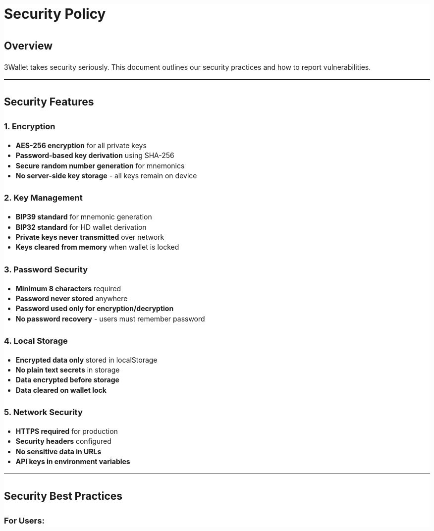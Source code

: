 # Security Policy

## Overview

3Wallet takes security seriously. This document outlines our security practices and how to report vulnerabilities.

---

## Security Features

### **1. Encryption**
- **AES-256 encryption** for all private keys
- **Password-based key derivation** using SHA-256
- **Secure random number generation** for mnemonics
- **No server-side key storage** - all keys remain on device

### **2. Key Management**
- **BIP39 standard** for mnemonic generation
- **BIP32 standard** for HD wallet derivation
- **Private keys never transmitted** over network
- **Keys cleared from memory** when wallet is locked

### **3. Password Security**
- **Minimum 8 characters** required
- **Password never stored** anywhere
- **Password used only for encryption/decryption**
- **No password recovery** - users must remember password

### **4. Local Storage**
- **Encrypted data only** stored in localStorage
- **No plain text secrets** in storage
- **Data encrypted before storage**
- **Data cleared on wallet lock**

### **5. Network Security**
- **HTTPS required** for production
- **Security headers** configured
- **No sensitive data in URLs**
- **API keys in environment variables**

---

## Security Best Practices

### **For Users:**
